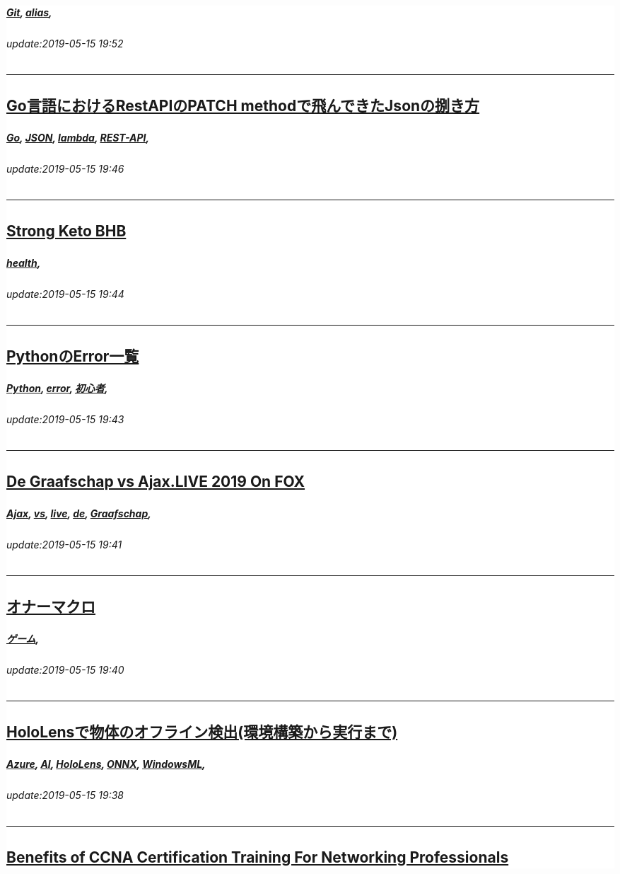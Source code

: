 ##### [Git](https://qiita.com/tags/Git), [alias](https://qiita.com/tags/alias), 
###### update:2019-05-15 19:52
---
## [Go言語におけるRestAPIのPATCH methodで飛んできたJsonの捌き方](https://qiita.com/Shi-nakaya/items/b665e9787f743bbdb3b5)
##### [Go](https://qiita.com/tags/Go), [JSON](https://qiita.com/tags/JSON), [lambda](https://qiita.com/tags/lambda), [REST-API](https://qiita.com/tags/REST-API), 
###### update:2019-05-15 19:46
---
## [Strong Keto BHB](https://qiita.com/ketobhb00/items/33256cd7ddd8ebed883c)
##### [health](https://qiita.com/tags/health), 
###### update:2019-05-15 19:44
---
## [PythonのError一覧](https://qiita.com/FujiedaTaro/items/4d805b58b0b98b5cee7d)
##### [Python](https://qiita.com/tags/Python), [error](https://qiita.com/tags/error), [初心者](https://qiita.com/tags/初心者), 
###### update:2019-05-15 19:43
---
## [De Graafschap vs Ajax.LIVE 2019 On FOX ](https://qiita.com/nlinetch97/items/e28c886de5b16481d6fa)
##### [Ajax](https://qiita.com/tags/Ajax), [vs](https://qiita.com/tags/vs), [live](https://qiita.com/tags/live), [de](https://qiita.com/tags/de), [Graafschap](https://qiita.com/tags/Graafschap), 
###### update:2019-05-15 19:41
---
## [オナーマクロ](https://qiita.com/gacchamacro/items/b76b224cedc7b8ca2cd7)
##### [ゲーム](https://qiita.com/tags/ゲーム), 
###### update:2019-05-15 19:40
---
## [HoloLensで物体のオフライン検出(環境構築から実行まで)](https://qiita.com/namiwavess/items/50ea1ca97c01b1ca09b0)
##### [Azure](https://qiita.com/tags/Azure), [AI](https://qiita.com/tags/AI), [HoloLens](https://qiita.com/tags/HoloLens), [ONNX](https://qiita.com/tags/ONNX), [WindowsML](https://qiita.com/tags/WindowsML), 
###### update:2019-05-15 19:38
---
## [Benefits of CCNA Certification Training For Networking Professionals](https://qiita.com/networkersguru/items/21606fb380863e7c255c)